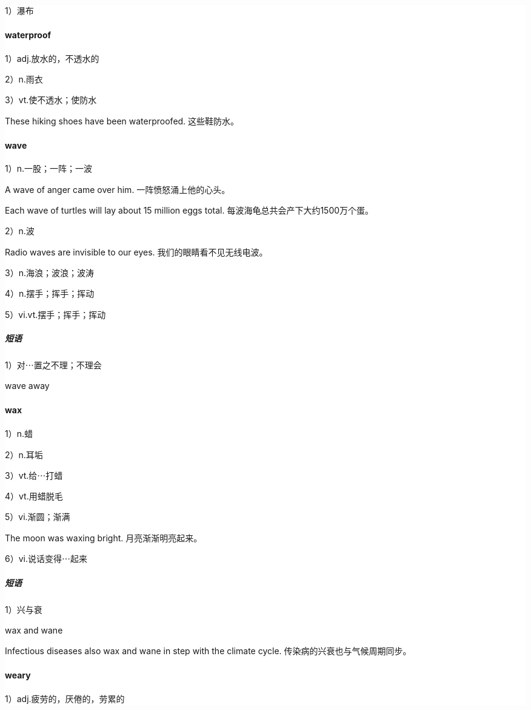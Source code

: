 1）瀑布

#### waterproof

1）adj.放水的，不透水的

2）n.雨衣

3）vt.使不透水；使防水

These hiking shoes have been waterproofed.	这些鞋防水。

#### wave

1）n.一股；一阵；一波

A wave of anger came over him.	一阵愤怒涌上他的心头。

Each wave of turtles will lay about 15 million eggs total.	每波海龟总共会产下大约1500万个蛋。

2）n.波

Radio waves are invisible to our eyes.	我们的眼睛看不见无线电波。

3）n.海浪；波浪；波涛

4）n.摆手；挥手；挥动

5）vi.vt.摆手；挥手；挥动

##### 短语

1）对⋯置之不理；不理会

wave away

#### wax

1）n.蜡

2）n.耳垢

3）vt.给⋯打蜡

4）vt.用蜡脱毛

5）vi.渐圆；渐满

The moon was waxing bright.	月亮渐渐明亮起来。

6）vi.说话变得⋯起来

##### 短语

1）兴与衰

wax and wane

Infectious diseases also wax and wane in step with the climate cycle.	传染病的兴衰也与气候周期同步。

#### weary

1）adj.疲劳的，厌倦的，劳累的
